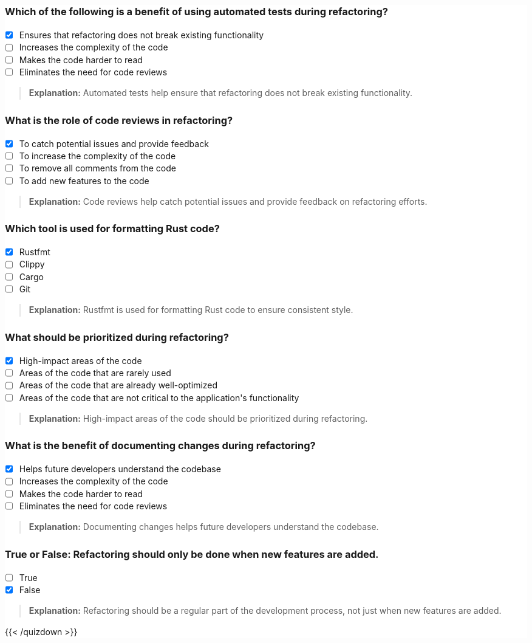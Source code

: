 ### Which of the following is a benefit of using automated tests during refactoring?

- [x] Ensures that refactoring does not break existing functionality
- [ ] Increases the complexity of the code
- [ ] Makes the code harder to read
- [ ] Eliminates the need for code reviews

> **Explanation:** Automated tests help ensure that refactoring does not break existing functionality.

### What is the role of code reviews in refactoring?

- [x] To catch potential issues and provide feedback
- [ ] To increase the complexity of the code
- [ ] To remove all comments from the code
- [ ] To add new features to the code

> **Explanation:** Code reviews help catch potential issues and provide feedback on refactoring efforts.

### Which tool is used for formatting Rust code?

- [x] Rustfmt
- [ ] Clippy
- [ ] Cargo
- [ ] Git

> **Explanation:** Rustfmt is used for formatting Rust code to ensure consistent style.

### What should be prioritized during refactoring?

- [x] High-impact areas of the code
- [ ] Areas of the code that are rarely used
- [ ] Areas of the code that are already well-optimized
- [ ] Areas of the code that are not critical to the application's functionality

> **Explanation:** High-impact areas of the code should be prioritized during refactoring.

### What is the benefit of documenting changes during refactoring?

- [x] Helps future developers understand the codebase
- [ ] Increases the complexity of the code
- [ ] Makes the code harder to read
- [ ] Eliminates the need for code reviews

> **Explanation:** Documenting changes helps future developers understand the codebase.

### True or False: Refactoring should only be done when new features are added.

- [ ] True
- [x] False

> **Explanation:** Refactoring should be a regular part of the development process, not just when new features are added.

{{< /quizdown >}}


